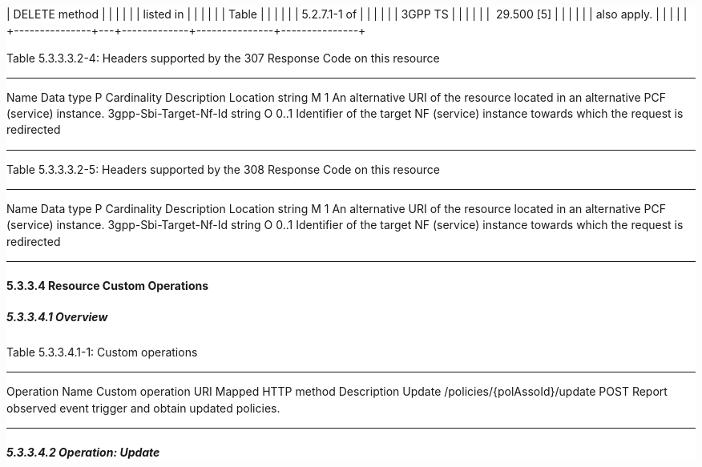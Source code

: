 | DELETE method |   |             |               |               |
| listed in     |   |             |               |               |
| Table         |   |             |               |               |
| 5.2.7.1-1 of  |   |             |               |               |
| 3GPP TS       |   |             |               |               |
|  29.500 \[5\] |   |             |               |               |
| also apply.   |   |             |               |               |
+---------------+---+-------------+---------------+---------------+

Table 5.3.3.3.2-4: Headers supported by the 307 Response Code on this
resource

  ----------------------- ----------- --- ------------- ----------------------------------------------------------------------------------------
  Name                    Data type   P   Cardinality   Description
  Location                string      M   1             An alternative URI of the resource located in an alternative PCF (service) instance.
  3gpp-Sbi-Target-Nf-Id   string      O   0..1          Identifier of the target NF (service) instance towards which the request is redirected
  ----------------------- ----------- --- ------------- ----------------------------------------------------------------------------------------

Table 5.3.3.3.2-5: Headers supported by the 308 Response Code on this
resource

  ----------------------- ----------- --- ------------- ----------------------------------------------------------------------------------------
  Name                    Data type   P   Cardinality   Description
  Location                string      M   1             An alternative URI of the resource located in an alternative PCF (service) instance.
  3gpp-Sbi-Target-Nf-Id   string      O   0..1          Identifier of the target NF (service) instance towards which the request is redirected
  ----------------------- ----------- --- ------------- ----------------------------------------------------------------------------------------

#### 5.3.3.4 Resource Custom Operations

##### 5.3.3.4.1 Overview

Table 5.3.3.4.1-1: Custom operations

  ---------------- ------------------------------ -------------------- ------------------------------------------------------------
  Operation Name   Custom operation URI           Mapped HTTP method   Description
  Update           /policies/{polAssoId}/update   POST                 Report observed event trigger and obtain updated policies.
  ---------------- ------------------------------ -------------------- ------------------------------------------------------------

##### 5.3.3.4.2 Operation: Update
